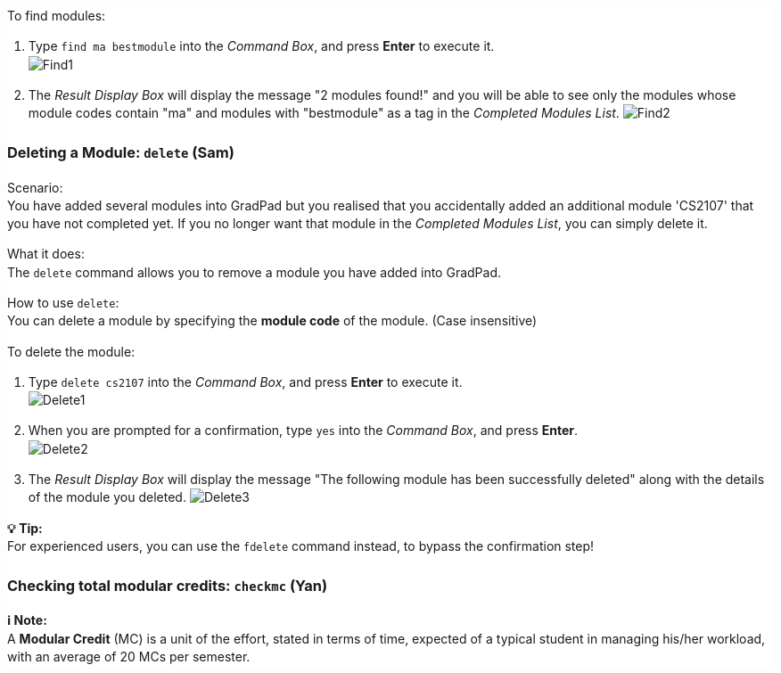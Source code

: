 To find modules:

1. Type `find ma bestmodule` into the _Command Box_, and press **Enter** to execute it.<br>
![Find1](images/Find1.png)

2. The _Result Display Box_ will display the message "2 modules found!" and you will be able to see only the modules 
whose module codes contain "ma" and modules with "bestmodule" as a tag in the _Completed Modules List_.
![Find2](images/Find2.png)

### Deleting a Module: `delete` (Sam)

Scenario:<br>
You have added several modules into GradPad but you realised that you accidentally added an additional module 'CS2107'
that you have not completed yet. If you no longer want that module in the _Completed Modules List_,
you can simply delete it.

What it does:<br>
The `delete` command allows you to remove a module you have added into GradPad.

How to use `delete`:<br>
You can delete a module by specifying the **module code** of the module. (Case insensitive)

To delete the module:

1. Type `delete cs2107` into the _Command Box_, and press **Enter** to execute it.<br>
![Delete1](images/Delete1.png)

2. When you are prompted for a confirmation, type `yes` into the _Command Box_, and press **Enter**.<br>
![Delete2](images/Delete2.png)

3. The _Result Display Box_ will display the message "The following module has been successfully deleted" along
with the details of the module you deleted.
![Delete3](images/Delete3.png)

<div markdown="block" class="alert alert-primary">

**:bulb: Tip:**<br>
For experienced users, you can use the `fdelete` command instead, to bypass the confirmation step!

</div>

### Checking total modular credits: `checkmc` (Yan)

<div markdown="block" class="alert alert-info">

**:information_source: Note:**<br>
A **Modular Credit** (MC) is a unit of the effort, stated in terms of time, expected of a typical student in managing his/her workload, with
an average of 20 MCs per semester.
